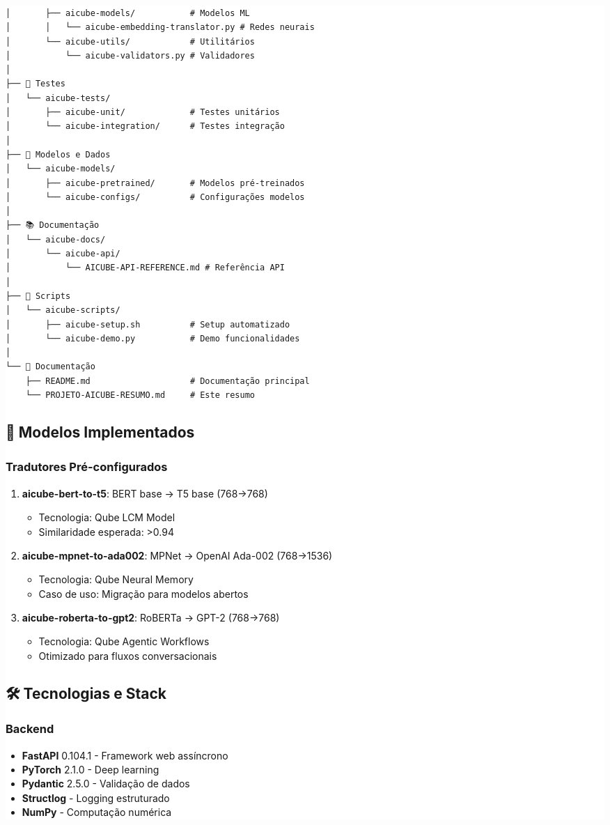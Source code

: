 ```
│       ├── aicube-models/           # Modelos ML
│       │   └── aicube-embedding-translator.py # Redes neurais
│       └── aicube-utils/            # Utilitários
│           └── aicube-validators.py # Validadores
│
├── 🧪 Testes
│   └── aicube-tests/
│       ├── aicube-unit/             # Testes unitários
│       └── aicube-integration/      # Testes integração
│
├── 🤖 Modelos e Dados
│   └── aicube-models/
│       ├── aicube-pretrained/       # Modelos pré-treinados
│       └── aicube-configs/          # Configurações modelos
│
├── 📚 Documentação
│   └── aicube-docs/
│       └── aicube-api/
│           └── AICUBE-API-REFERENCE.md # Referência API
│
├── 🔨 Scripts
│   └── aicube-scripts/
│       ├── aicube-setup.sh          # Setup automatizado
│       └── aicube-demo.py           # Demo funcionalidades
│
└── 📖 Documentação
    ├── README.md                    # Documentação principal
    └── PROJETO-AICUBE-RESUMO.md     # Este resumo
```

## 🎯 Modelos Implementados

### Tradutores Pré-configurados
1. **aicube-bert-to-t5**: BERT base → T5 base (768→768)
   - Tecnologia: Qube LCM Model
   - Similaridade esperada: >0.94

2. **aicube-mpnet-to-ada002**: MPNet → OpenAI Ada-002 (768→1536)
   - Tecnologia: Qube Neural Memory
   - Caso de uso: Migração para modelos abertos

3. **aicube-roberta-to-gpt2**: RoBERTa → GPT-2 (768→768)
   - Tecnologia: Qube Agentic Workflows
   - Otimizado para fluxos conversacionais

## 🛠 Tecnologias e Stack

### Backend
- **FastAPI** 0.104.1 - Framework web assíncrono
- **PyTorch** 2.1.0 - Deep learning
- **Pydantic** 2.5.0 - Validação de dados
- **Structlog** - Logging estruturado
- **NumPy** - Computação numérica
